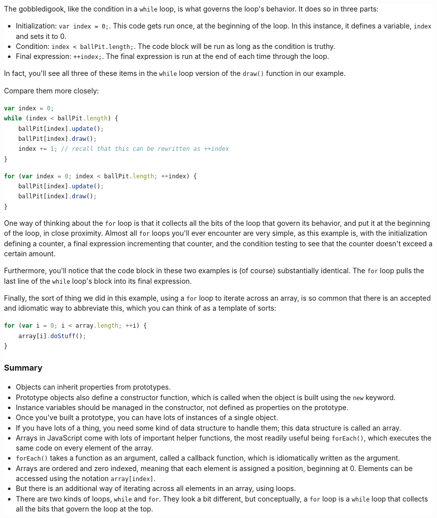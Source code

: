 The gobbledigook, like the condition in a ```while``` loop, is what governs the loop's behavior. It does so in three parts:
* Initialization: ```var index = 0;```. This code gets run once, at the beginning of the loop. In this instance, it defines a variable, ```index``` and sets it to 0.
* Condition: ```index < ballPit.length;```. The code block will be run as long as the condition is truthy.
* Final expression: ```++index;```. The final expression is run at the end of each time through the loop.

In fact, you'll see all three of these items in the ```while``` loop version of the ```draw()``` function in our example.

Compare them more closely:
```javascript
var index = 0;
while (index < ballPit.length) {
	ballPit[index].update();
	ballPit[index].draw();
	index += 1; // recall that this can be rewritten as ++index
}
```
```javascript
for (var index = 0; index < ballPit.length; ++index) {
	ballPit[index].update();
	ballPit[index].draw();
}
```
One way of thinking about the ```for``` loop is that it collects all the bits of the loop that govern its behavior, and put it at the beginning of the loop, in close proximity. Almost all ```for``` loops you'll ever encounter are very simple, as this example is, with the initialization defining a counter, a final expression incrementing that counter, and the condition testing to see that the counter doesn't exceed a certain amount.

Furthermore, you'll notice that the code block in these two examples is (of course) substantially identical. The ```for``` loop pulls the last line of the ```while``` loop's block into its final expression.

Finally, the sort of thing we did in this example, using a ```for``` loop to iterate across an array, is so common that there is an accepted and idiomatic way to abbreviate this, which you can think of as a template of sorts:
```javascript
for (var i = 0; i < array.length; ++i) {
	array[i].doStuff();
}
```

### Summary
* Objects can inherit properties from prototypes.
* Prototype objects also define a constructor function, which is called when the object is built using the ```new``` keyword.
* Instance variables should be managed in the constructor, not defined as properties on the prototype.
* Once you've built a prototype, you can have lots of instances of a single object.
* If you have lots of a thing, you need some kind of data structure to handle them; this data structure is called an array.
* Arrays in JavaScript come with lots of important helper functions, the most readily useful being ```forEach()```, which executes the same code on every element of the array.
* ```forEach()``` takes a function as an argument, called a callback function, which is idiomatically written as the argument.
* Arrays are ordered and zero indexed, meaning that each element is assigned a position, beginning at 0. Elements can be accessed using the notation ```array[index]```.
* But there is an additional way of iterating across all elements in an array, using loops.
* There are two kinds of loops, ```while``` and ```for```. They look a bit different, but conceptually, a ```for``` loop is a ```while``` loop that collects all the bits that govern the loop at the top.
